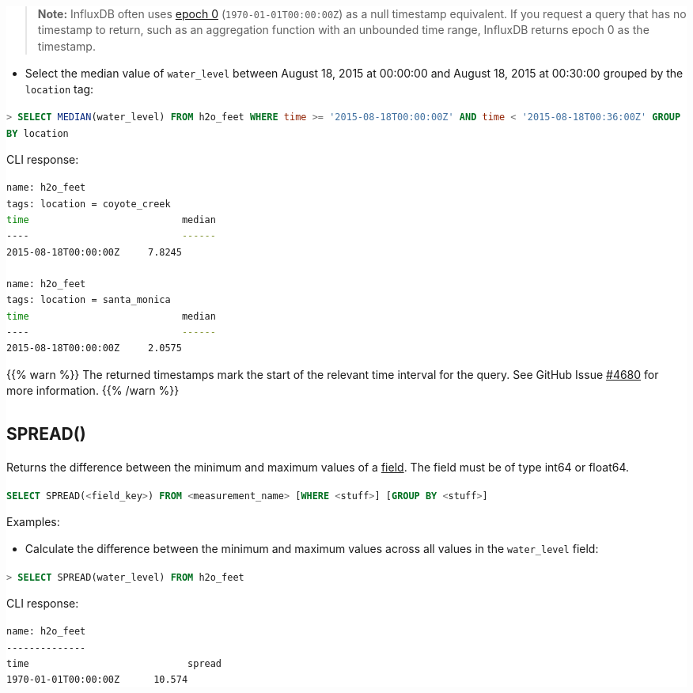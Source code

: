 > **Note:** InfluxDB often uses [epoch 0](https://en.wikipedia.org/wiki/Unix_time) (`1970-01-01T00:00:00Z`) as a null timestamp equivalent.
If you request a query that has no timestamp to return, such as an aggregation function with an unbounded time range, InfluxDB returns epoch 0 as the timestamp.

* Select the median value of `water_level` between August 18, 2015 at 00:00:00 and August 18, 2015 at 00:30:00 grouped by the `location` tag:

```sql
> SELECT MEDIAN(water_level) FROM h2o_feet WHERE time >= '2015-08-18T00:00:00Z' AND time < '2015-08-18T00:36:00Z' GROUP BY location
```

CLI response:
```bash
name: h2o_feet
tags: location = coyote_creek
time			               median
----			               ------
2015-08-18T00:00:00Z	 7.8245

name: h2o_feet
tags: location = santa_monica
time			               median
----			               ------
2015-08-18T00:00:00Z	 2.0575
```

{{% warn %}} The returned timestamps mark the start of the relevant time interval for the query.
See GitHub Issue [#4680](https://github.com/influxdb/influxdb/issues/4680) for more information.
{{% /warn %}}

## SPREAD()
Returns the difference between the minimum and maximum values of a [field](/influxdb/v0.11/concepts/glossary/#field).
The field must be of type int64 or float64.
```sql
SELECT SPREAD(<field_key>) FROM <measurement_name> [WHERE <stuff>] [GROUP BY <stuff>]
```

Examples:

* Calculate the difference between the minimum and maximum values across all values in the `water_level` field:

```sql
> SELECT SPREAD(water_level) FROM h2o_feet
```

CLI response:
```
name: h2o_feet
--------------
time			                spread
1970-01-01T00:00:00Z	  10.574
```
